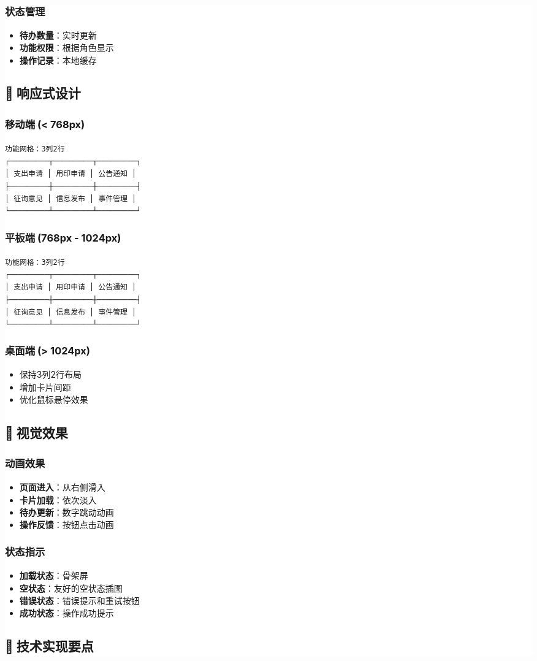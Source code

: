 ### 状态管理
- **待办数量**：实时更新
- **功能权限**：根据角色显示
- **操作记录**：本地缓存

## 📱 响应式设计

### 移动端 (< 768px)
```
功能网格：3列2行
┌─────────┬─────────┬─────────┐
│ 支出申请 │ 用印申请 │ 公告通知 │
├─────────┼─────────┼─────────┤
│ 征询意见 │ 信息发布 │ 事件管理 │
└─────────┴─────────┴─────────┘
```

### 平板端 (768px - 1024px)
```
功能网格：3列2行
┌─────────┬─────────┬─────────┐
│ 支出申请 │ 用印申请 │ 公告通知 │
├─────────┼─────────┼─────────┤
│ 征询意见 │ 信息发布 │ 事件管理 │
└─────────┴─────────┴─────────┘
```

### 桌面端 (> 1024px)
- 保持3列2行布局
- 增加卡片间距
- 优化鼠标悬停效果

## 🎨 视觉效果

### 动画效果
- **页面进入**：从右侧滑入
- **卡片加载**：依次淡入
- **待办更新**：数字跳动动画
- **操作反馈**：按钮点击动画

### 状态指示
- **加载状态**：骨架屏
- **空状态**：友好的空状态插图
- **错误状态**：错误提示和重试按钮
- **成功状态**：操作成功提示

## 🔧 技术实现要点
